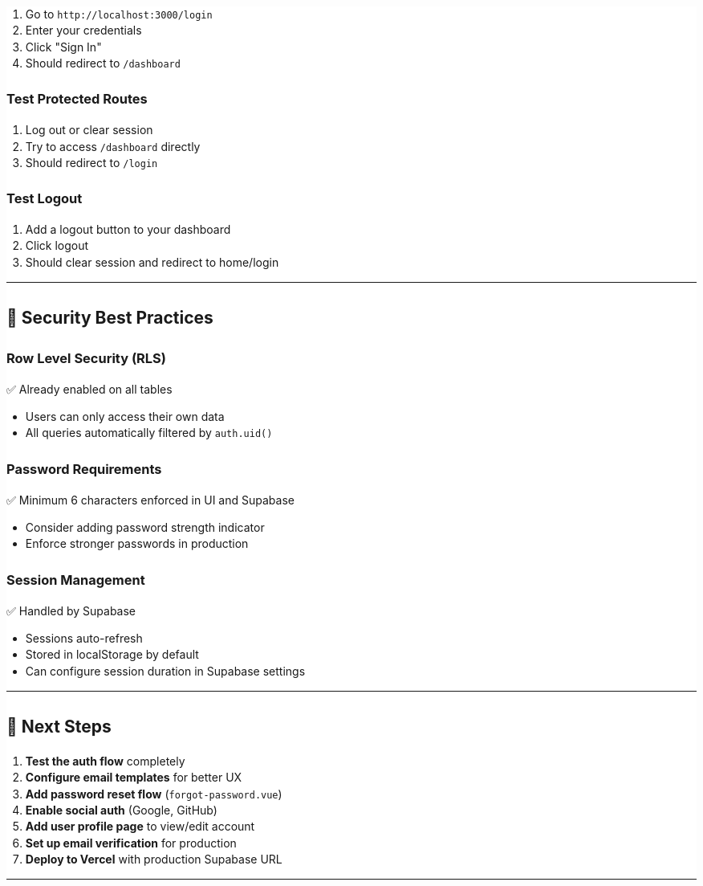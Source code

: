 1. Go to `http://localhost:3000/login`
2. Enter your credentials
3. Click "Sign In"
4. Should redirect to `/dashboard`

### Test Protected Routes

1. Log out or clear session
2. Try to access `/dashboard` directly
3. Should redirect to `/login`

### Test Logout

1. Add a logout button to your dashboard
2. Click logout
3. Should clear session and redirect to home/login

---

## 🔐 Security Best Practices

### Row Level Security (RLS)

✅ Already enabled on all tables

- Users can only access their own data
- All queries automatically filtered by `auth.uid()`

### Password Requirements

✅ Minimum 6 characters enforced in UI and Supabase

- Consider adding password strength indicator
- Enforce stronger passwords in production

### Session Management

✅ Handled by Supabase

- Sessions auto-refresh
- Stored in localStorage by default
- Can configure session duration in Supabase settings

---

## 🚀 Next Steps

1. **Test the auth flow** completely
2. **Configure email templates** for better UX
3. **Add password reset flow** (`forgot-password.vue`)
4. **Enable social auth** (Google, GitHub)
5. **Add user profile page** to view/edit account
6. **Set up email verification** for production
7. **Deploy to Vercel** with production Supabase URL

---